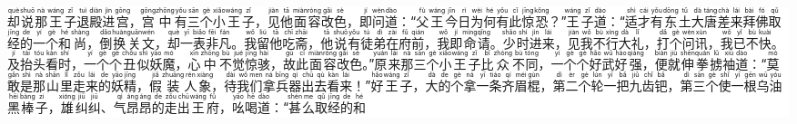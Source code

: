 <ruby>却<rt>què</rt></ruby><ruby>说<rt>shuō</rt></ruby><ruby>那<rt>nà</rt></ruby><ruby>王<rt>wáng</rt></ruby><ruby>子<rt>zǐ</rt></ruby><ruby>退<rt>tuì</rt></ruby><ruby>殿<rt>diàn</rt></ruby><ruby>进<rt>jìn</rt></ruby><ruby>宫<rt>gōng</rt></ruby>，<ruby>宫<rt>gōng</rt></ruby><ruby>中<rt>zhōng</rt></ruby><ruby>有<rt>yǒu</rt></ruby><ruby>三<rt>sān</rt></ruby><ruby>个<rt>gè</rt></ruby><ruby>小<rt>xiǎo</rt></ruby><ruby>王<rt>wáng</rt></ruby><ruby>子<rt>zǐ</rt></ruby>，<ruby>见<rt>jiàn</rt></ruby><ruby>他<rt>tā</rt></ruby><ruby>面<rt>miàn</rt></ruby><ruby>容<rt>róng</rt></ruby><ruby>改<rt>gǎi</rt></ruby><ruby>色<rt>sè</rt></ruby>，<ruby>即<rt>jí</rt></ruby><ruby>问<rt>wèn</rt></ruby><ruby>道<rt>dào</rt></ruby>：“<ruby>父<rt>fù</rt></ruby><ruby>王<rt>wáng</rt></ruby><ruby>今<rt>jīn</rt></ruby><ruby>日<rt>rì</rt></ruby><ruby>为<rt>wèi</rt></ruby><ruby>何<rt>hé</rt></ruby><ruby>有<rt>yǒu</rt></ruby><ruby>此<rt>cǐ</rt></ruby><ruby>惊<rt>jīng</rt></ruby><ruby>恐<rt>kǒng</rt></ruby>？”<ruby>王<rt>wáng</rt></ruby><ruby>子<rt>zǐ</rt></ruby><ruby>道<rt>dào</rt></ruby>：“<ruby>适<rt>shì</rt></ruby><ruby>才<rt>cái</rt></ruby><ruby>有<rt>yǒu</rt></ruby><ruby>东<rt>dōng</rt></ruby><ruby>土<rt>tǔ</rt></ruby><ruby>大<rt>dà</rt></ruby><ruby>唐<rt>táng</rt></ruby><ruby>差<rt>chà</rt></ruby><ruby>来<rt>lái</rt></ruby><ruby>拜<rt>bài</rt></ruby><ruby>佛<rt>fó</rt></ruby><ruby>取<rt>qǔ</rt></ruby><ruby>经<rt>jīng</rt></ruby><ruby>的<rt>de</rt></ruby><ruby>一<rt>yí</rt></ruby><ruby>个<rt>gè</rt></ruby><ruby>和<rt>hé</rt></ruby><ruby>尚<rt>shàng</rt></ruby>，<ruby>倒<rt>dǎo</rt></ruby><ruby>换<rt>huàn</rt></ruby><ruby>关<rt>guān</rt></ruby><ruby>文<rt>wén</rt></ruby>，<ruby>却<rt>què</rt></ruby><ruby>一<rt>yī</rt></ruby><ruby>表<rt>biǎo</rt></ruby><ruby>非<rt>fēi</rt></ruby><ruby>凡<rt>fán</rt></ruby>。<ruby>我<rt>wǒ</rt></ruby><ruby>留<rt>liú</rt></ruby><ruby>他<rt>tā</rt></ruby><ruby>吃<rt>chī</rt></ruby><ruby>斋<rt>zhāi</rt></ruby>，<ruby>他<rt>tā</rt></ruby><ruby>说<rt>shuō</rt></ruby><ruby>有<rt>yǒu</rt></ruby><ruby>徒<rt>tú</rt></ruby><ruby>弟<rt>dì</rt></ruby><ruby>在<rt>zài</rt></ruby><ruby>府<rt>fǔ</rt></ruby><ruby>前<rt>qián</rt></ruby>，<ruby>我<rt>wǒ</rt></ruby><ruby>即<rt>jí</rt></ruby><ruby>命<rt>mìng</rt></ruby><ruby>请<rt>qǐng</rt></ruby>。<ruby>少<rt>shǎo</rt></ruby><ruby>时<rt>shí</rt></ruby><ruby>进<rt>jìn</rt></ruby><ruby>来<rt>lái</rt></ruby>，<ruby>见<rt>jiàn</rt></ruby><ruby>我<rt>wǒ</rt></ruby><ruby>不<rt>bù</rt></ruby><ruby>行<rt>xíng</rt></ruby><ruby>大<rt>dà</rt></ruby><ruby>礼<rt>lǐ</rt></ruby>，<ruby>打<rt>dǎ</rt></ruby><ruby>个<rt>gè</rt></ruby><ruby>问<rt>wèn</rt></ruby><ruby>讯<rt>xùn</rt></ruby>，<ruby>我<rt>wǒ</rt></ruby><ruby>已<rt>yǐ</rt></ruby><ruby>不<rt>bù</rt></ruby><ruby>快<rt>kuài</rt></ruby>。<ruby>及<rt>jí</rt></ruby><ruby>抬<rt>tái</rt></ruby><ruby>头<rt>tóu</rt></ruby><ruby>看<rt>kàn</rt></ruby><ruby>时<rt>shí</rt></ruby>，<ruby>一<rt>yí</rt></ruby><ruby>个<rt>gè</rt></ruby><ruby>个<rt>gè</rt></ruby><ruby>丑<rt>chǒu</rt></ruby><ruby>似<rt>shì</rt></ruby><ruby>妖<rt>yāo</rt></ruby><ruby>魔<rt>mó</rt></ruby>，<ruby>心<rt>xīn</rt></ruby><ruby>中<rt>zhōng</rt></ruby><ruby>不<rt>bù</rt></ruby><ruby>觉<rt>jué</rt></ruby><ruby>惊<rt>jīng</rt></ruby><ruby>骇<rt>hài</rt></ruby>，<ruby>故<rt>gù</rt></ruby><ruby>此<rt>cǐ</rt></ruby><ruby>面<rt>miàn</rt></ruby><ruby>容<rt>róng</rt></ruby><ruby>改<rt>gǎi</rt></ruby><ruby>色<rt>sè</rt></ruby>。”<ruby>原<rt>yuán</rt></ruby><ruby>来<rt>lái</rt></ruby><ruby>那<rt>nà</rt></ruby><ruby>三<rt>sān</rt></ruby><ruby>个<rt>gè</rt></ruby><ruby>小<rt>xiǎo</rt></ruby><ruby>王<rt>wáng</rt></ruby><ruby>子<rt>zǐ</rt></ruby><ruby>比<rt>bǐ</rt></ruby><ruby>众<rt>zhòng</rt></ruby><ruby>不<rt>bù</rt></ruby><ruby>同<rt>tóng</rt></ruby>，<ruby>一<rt>yí</rt></ruby><ruby>个<rt>gè</rt></ruby><ruby>个<rt>gè</rt></ruby><ruby>好<rt>hǎo</rt></ruby><ruby>武<rt>wǔ</rt></ruby><ruby>好<rt>hào</rt></ruby><ruby>强<rt>qiáng</rt></ruby>，<ruby>便<rt>biàn</rt></ruby><ruby>就<rt>jiù</rt></ruby><ruby>伸<rt>shēn</rt></ruby><ruby>拳<rt>quán</rt></ruby><ruby>掳<rt>lǔ</rt></ruby><ruby>袖<rt>xiù</rt></ruby><ruby>道<rt>dào</rt></ruby>：“<ruby>莫<rt>mò</rt></ruby><ruby>敢<rt>gǎn</rt></ruby><ruby>是<rt>shì</rt></ruby><ruby>那<rt>nà</rt></ruby><ruby>山<rt>shān</rt></ruby><ruby>里<rt>lǐ</rt></ruby><ruby>走<rt>zǒu</rt></ruby><ruby>来<rt>lái</rt></ruby><ruby>的<rt>de</rt></ruby><ruby>妖<rt>yāo</rt></ruby><ruby>精<rt>jīng</rt></ruby>，<ruby>假<rt>jiǎ</rt></ruby><ruby>装<rt>zhuāng</rt></ruby><ruby>人<rt>rén</rt></ruby><ruby>象<rt>xiàng</rt></ruby>，<ruby>待<rt>dài</rt></ruby><ruby>我<rt>wǒ</rt></ruby><ruby>们<rt>men</rt></ruby><ruby>拿<rt>ná</rt></ruby><ruby>兵<rt>bīng</rt></ruby><ruby>器<rt>qì</rt></ruby><ruby>出<rt>chū</rt></ruby><ruby>去<rt>qù</rt></ruby><ruby>看<rt>kàn</rt></ruby><ruby>来<rt>lái</rt></ruby>！”<ruby>好<rt>hǎo</rt></ruby><ruby>王<rt>wáng</rt></ruby><ruby>子<rt>zǐ</rt></ruby>，<ruby>大<rt>dà</rt></ruby><ruby>的<rt>de</rt></ruby><ruby>个<rt>gè</rt></ruby><ruby>拿<rt>ná</rt></ruby><ruby>一<rt>yī</rt></ruby><ruby>条<rt>tiáo</rt></ruby><ruby>齐<rt>qí</rt></ruby><ruby>眉<rt>méi</rt></ruby><ruby>棍<rt>gùn</rt></ruby>，<ruby>第<rt>dì</rt></ruby><ruby>二<rt>èr</rt></ruby><ruby>个<rt>gè</rt></ruby><ruby>轮<rt>lún</rt></ruby><ruby>一<rt>yī</rt></ruby><ruby>把<rt>bǎ</rt></ruby><ruby>九<rt>jiǔ</rt></ruby><ruby>齿<rt>chǐ</rt></ruby><ruby>钯<rt>bǎ</rt></ruby>，<ruby>第<rt>dì</rt></ruby><ruby>三<rt>sān</rt></ruby><ruby>个<rt>gè</rt></ruby><ruby>使<rt>shǐ</rt></ruby><ruby>一<rt>yī</rt></ruby><ruby>根<rt>gēn</rt></ruby><ruby>乌<rt>wū</rt></ruby><ruby>油<rt>yóu</rt></ruby><ruby>黑<rt>hēi</rt></ruby><ruby>棒<rt>bàng</rt></ruby><ruby>子<rt>zi</rt></ruby>，<ruby>雄<rt>xióng</rt></ruby><ruby>纠<rt>jiū</rt></ruby><ruby>纠<rt>jiū</rt></ruby>、<ruby>气<rt>qì</rt></ruby><ruby>昂<rt>áng</rt></ruby><ruby>昂<rt>áng</rt></ruby><ruby>的<rt>de</rt></ruby><ruby>走<rt>zǒu</rt></ruby><ruby>出<rt>chū</rt></ruby><ruby>王<rt>wáng</rt></ruby><ruby>府<rt>fǔ</rt></ruby>，<ruby>吆<rt>yāo</rt></ruby><ruby>喝<rt>hē</rt></ruby><ruby>道<rt>dào</rt></ruby>：“<ruby>甚<rt>shén</rt></ruby><ruby>么<rt>me</rt></ruby><ruby>取<rt>qǔ</rt></ruby><ruby>经<rt>jīng</rt></ruby><ruby>的<rt>de</rt></ruby><ruby>和<rt>hé